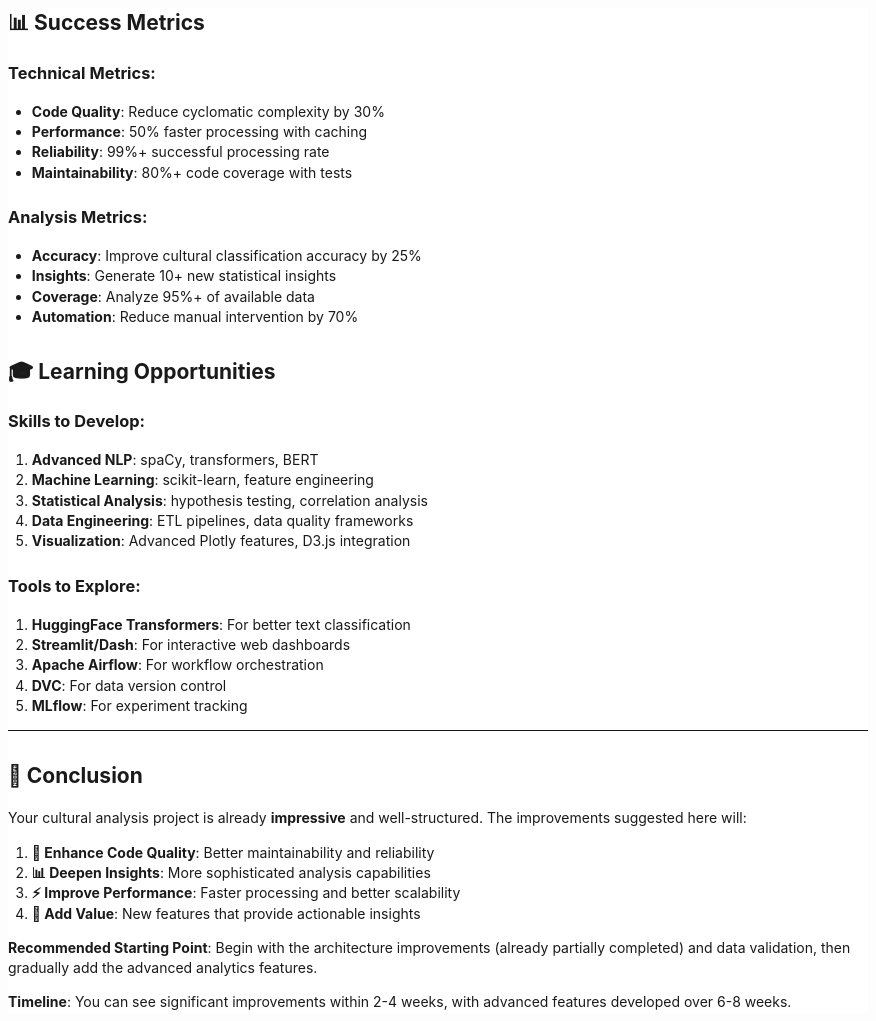 ```yaml
```

## 📊 **Success Metrics**

### **Technical Metrics:**
- **Code Quality**: Reduce cyclomatic complexity by 30%
- **Performance**: 50% faster processing with caching
- **Reliability**: 99%+ successful processing rate
- **Maintainability**: 80%+ code coverage with tests

### **Analysis Metrics:**
- **Accuracy**: Improve cultural classification accuracy by 25%
- **Insights**: Generate 10+ new statistical insights
- **Coverage**: Analyze 95%+ of available data
- **Automation**: Reduce manual intervention by 70%

## 🎓 **Learning Opportunities**

### **Skills to Develop:**
1. **Advanced NLP**: spaCy, transformers, BERT
2. **Machine Learning**: scikit-learn, feature engineering
3. **Statistical Analysis**: hypothesis testing, correlation analysis
4. **Data Engineering**: ETL pipelines, data quality frameworks
5. **Visualization**: Advanced Plotly features, D3.js integration

### **Tools to Explore:**
1. **HuggingFace Transformers**: For better text classification
2. **Streamlit/Dash**: For interactive web dashboards
3. **Apache Airflow**: For workflow orchestration
4. **DVC**: For data version control
5. **MLflow**: For experiment tracking

---

## 🎉 **Conclusion**

Your cultural analysis project is already **impressive** and well-structured. The improvements suggested here will:

1. **🔧 Enhance Code Quality**: Better maintainability and reliability
2. **📊 Deepen Insights**: More sophisticated analysis capabilities  
3. **⚡ Improve Performance**: Faster processing and better scalability
4. **🎯 Add Value**: New features that provide actionable insights

**Recommended Starting Point**: Begin with the architecture improvements (already partially completed) and data validation, then gradually add the advanced analytics features.

**Timeline**: You can see significant improvements within 2-4 weeks, with advanced features developed over 6-8 weeks. 
